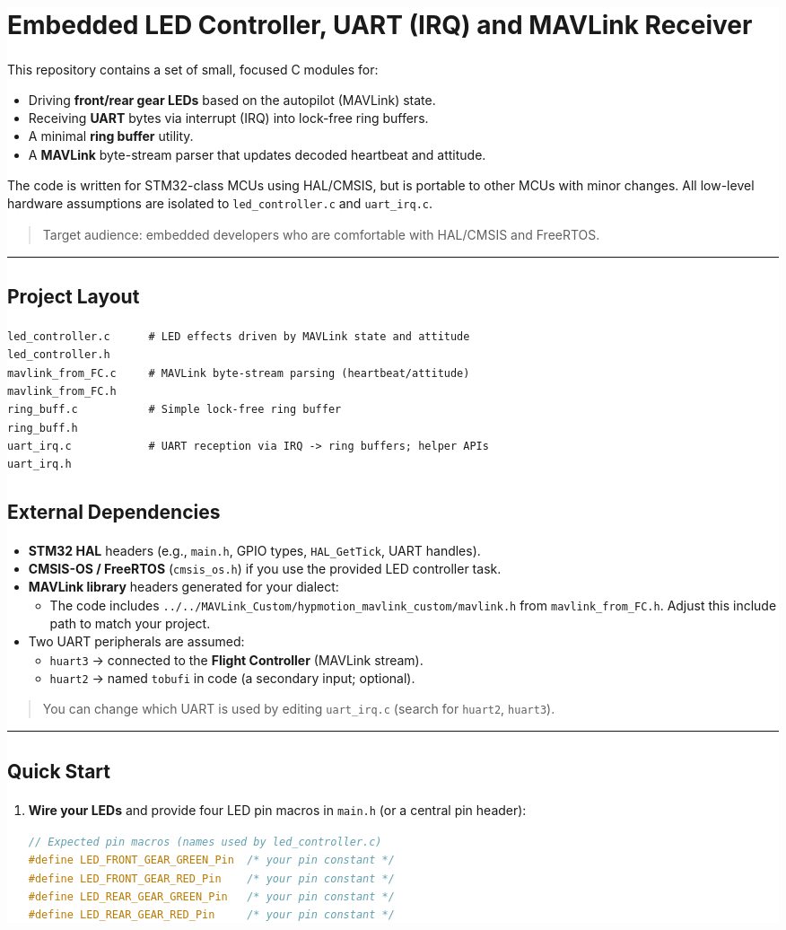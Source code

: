 
# Embedded LED Controller, UART (IRQ) and MAVLink Receiver

This repository contains a set of small, focused C modules for:
- Driving **front/rear gear LEDs** based on the autopilot (MAVLink) state.
- Receiving **UART** bytes via interrupt (IRQ) into lock-free ring buffers.
- A minimal **ring buffer** utility.
- A **MAVLink** byte-stream parser that updates decoded heartbeat and attitude.

The code is written for STM32-class MCUs using HAL/CMSIS, but is portable to other MCUs with minor changes.
All low-level hardware assumptions are isolated to `led_controller.c` and `uart_irq.c`.

> Target audience: embedded developers who are comfortable with HAL/CMSIS and FreeRTOS.

---

## Project Layout

```
led_controller.c      # LED effects driven by MAVLink state and attitude
led_controller.h
mavlink_from_FC.c     # MAVLink byte-stream parsing (heartbeat/attitude)
mavlink_from_FC.h
ring_buff.c           # Simple lock-free ring buffer
ring_buff.h
uart_irq.c            # UART reception via IRQ -> ring buffers; helper APIs
uart_irq.h
```

## External Dependencies

- **STM32 HAL** headers (e.g., `main.h`, GPIO types, `HAL_GetTick`, UART handles).
- **CMSIS-OS / FreeRTOS** (`cmsis_os.h`) if you use the provided LED controller task.
- **MAVLink library** headers generated for your dialect:
  - The code includes `../../MAVLink_Custom/hypmotion_mavlink_custom/mavlink.h` from `mavlink_from_FC.h`. Adjust this include path to match your project.
- Two UART peripherals are assumed:
  - `huart3` → connected to the **Flight Controller** (MAVLink stream).
  - `huart2` → named `tobufi` in code (a secondary input; optional).

> You can change which UART is used by editing `uart_irq.c` (search for `huart2`, `huart3`).

---

## Quick Start

1. **Wire your LEDs** and provide four LED pin macros in `main.h` (or a central pin header):
   ```c
   // Expected pin macros (names used by led_controller.c)
   #define LED_FRONT_GEAR_GREEN_Pin  /* your pin constant */
   #define LED_FRONT_GEAR_RED_Pin    /* your pin constant */
   #define LED_REAR_GEAR_GREEN_Pin   /* your pin constant */
   #define LED_REAR_GEAR_RED_Pin     /* your pin constant */
   ```
